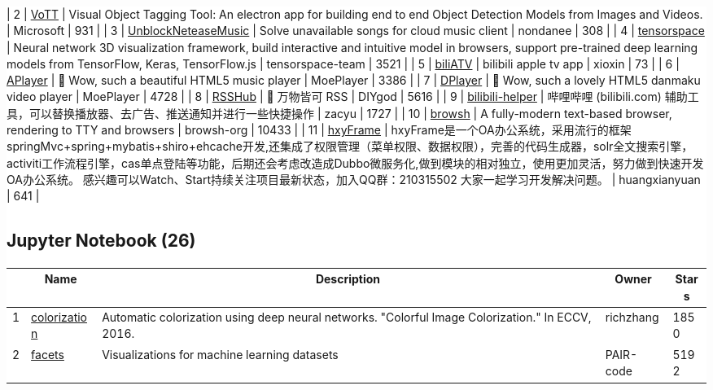 | 2  | [VoTT](https://github.com/Microsoft/VoTT)                              | Visual Object Tagging Tool: An electron app for building end to end Object Detection Models from Images and Videos.                                                                                                                                                                                                                                                                               | Microsoft        | 931   |
| 3  | [UnblockNeteaseMusic](https://github.com/nondanee/UnblockNeteaseMusic) | Solve unavailable songs for cloud music client                                                                                                                                                                                                                                                                                                                                                    | nondanee         | 308   |
| 4  | [tensorspace](https://github.com/tensorspace-team/tensorspace)         | Neural network 3D visualization framework, build interactive and intuitive model in browsers, support pre-trained deep learning models from TensorFlow, Keras, TensorFlow.js                                                                                                                                                                                                                      | tensorspace-team | 3521  |
| 5  | [biliATV](https://github.com/xioxin/biliATV)                           | bilibili apple tv app                                                                                                                                                                                                                                                                                                                                                                             | xioxin           | 73    |
| 6  | [APlayer](https://github.com/MoePlayer/APlayer)                        | :lollipop: Wow, such a beautiful HTML5 music player                                                                                                                                                                                                                                                                                                                                               | MoePlayer        | 3386  |
| 7  | [DPlayer](https://github.com/MoePlayer/DPlayer)                        | :lollipop: Wow, such a lovely HTML5 danmaku video player                                                                                                                                                                                                                                                                                                                                          | MoePlayer        | 4728  |
| 8  | [RSSHub](https://github.com/DIYgod/RSSHub)                             | 🍰 万物皆可 RSS                                                                                                                                                                                                                                                                                                                                                                                    | DIYgod           | 5616  |
| 9  | [bilibili-helper](https://github.com/zacyu/bilibili-helper)            | 哔哩哔哩 (bilibili.com) 辅助工具，可以替换播放器、去广告、推送通知并进行一些快捷操作                                                                                                                                                                                                                                                                                                              | zacyu            | 1727  |
| 10 | [browsh](https://github.com/browsh-org/browsh)                         | A fully-modern text-based browser, rendering to TTY and browsers                                                                                                                                                                                                                                                                                                                                  | browsh-org       | 10433 |
| 11 | [hxyFrame](https://github.com/huangxianyuan/hxyFrame)                  | hxyFrame是一个OA办公系统，采用流行的框架springMvc+spring+mybatis+shiro+ehcache开发,还集成了权限管理（菜单权限、数据权限），完善的代码生成器，solr全文搜索引擎，activiti工作流程引擎，cas单点登陆等功能，后期还会考虑改造成Dubbo微服务化,做到模块的相对独立，使用更加灵活，努力做到快速开发OA办公系统。 感兴趣可以Watch、Start持续关注项目最新状态，加入QQ群：210315502 大家一起学习开发解决问题。 | huangxianyuan    | 641   |

## Jupyter Notebook (26) 

|    | Name                                                                                                       | Description                                                                                                                                             | Owner          | Stars |
|----|------------------------------------------------------------------------------------------------------------|---------------------------------------------------------------------------------------------------------------------------------------------------------|----------------|-------|
| 1  | [colorization](https://github.com/richzhang/colorization)                                                  | Automatic colorization using deep neural networks. "Colorful Image Colorization." In ECCV, 2016.                                                        | richzhang      | 1850  |
| 2  | [facets](https://github.com/PAIR-code/facets)                                                              | Visualizations for machine learning datasets                                                                                                            | PAIR-code      | 5192  |